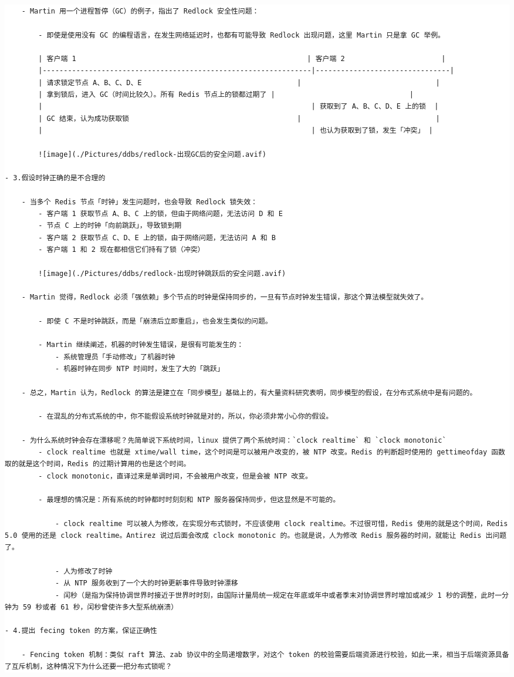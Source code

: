         - Martin 用一个进程暂停（GC）的例子，指出了 Redlock 安全性问题：

            - 即使是使用没有 GC 的编程语言，在发生网络延迟时，也都有可能导致 Redlock 出现问题，这里 Martin 只是拿 GC 举例。

            | 客户端 1                                                       | 客户端 2                       |
            |----------------------------------------------------------------|--------------------------------|
            | 请求锁定节点 A、B、C、D、E                                     |                                |
            | 拿到锁后，进入 GC（时间比较久）。所有 Redis 节点上的锁都过期了 |                                |
            |                                                                | 获取到了 A、B、C、D、E 上的锁  |
            | GC 结束，认为成功获取锁                                        |                                |
            |                                                                | 也认为获取到了锁，发生「冲突」 |

            ![image](./Pictures/ddbs/redlock-出现GC后的安全问题.avif)

    - 3.假设时钟正确的是不合理的

        - 当多个 Redis 节点「时钟」发生问题时，也会导致 Redlock 锁失效：
            - 客户端 1 获取节点 A、B、C 上的锁，但由于网络问题，无法访问 D 和 E
            - 节点 C 上的时钟「向前跳跃」，导致锁到期
            - 客户端 2 获取节点 C、D、E 上的锁，由于网络问题，无法访问 A 和 B
            - 客户端 1 和 2 现在都相信它们持有了锁（冲突）

            ![image](./Pictures/ddbs/redlock-出现时钟跳跃后的安全问题.avif)

        - Martin 觉得，Redlock 必须「强依赖」多个节点的时钟是保持同步的，一旦有节点时钟发生错误，那这个算法模型就失效了。

            - 即使 C 不是时钟跳跃，而是「崩溃后立即重启」，也会发生类似的问题。

            - Martin 继续阐述，机器的时钟发生错误，是很有可能发生的：
                - 系统管理员「手动修改」了机器时钟
                - 机器时钟在同步 NTP 时间时，发生了大的「跳跃」

        - 总之，Martin 认为，Redlock 的算法是建立在「同步模型」基础上的，有大量资料研究表明，同步模型的假设，在分布式系统中是有问题的。

            - 在混乱的分布式系统的中，你不能假设系统时钟就是对的，所以，你必须非常小心你的假设。

        - 为什么系统时钟会存在漂移呢？先简单说下系统时间，linux 提供了两个系统时间：`clock realtime` 和 `clock monotonic`
            - clock realtime 也就是 xtime/wall time，这个时间是可以被用户改变的，被 NTP 改变。Redis 的判断超时使用的 gettimeofday 函数取的就是这个时间，Redis 的过期计算用的也是这个时间。
            - clock monotonic，直译过来是单调时间，不会被用户改变，但是会被 NTP 改变。

            - 最理想的情况是：所有系统的时钟都时时刻刻和 NTP 服务器保持同步，但这显然是不可能的。

                - clock realtime 可以被人为修改，在实现分布式锁时，不应该使用 clock realtime。不过很可惜，Redis 使用的就是这个时间，Redis 5.0 使用的还是 clock realtime。Antirez 说过后面会改成 clock monotonic 的。也就是说，人为修改 Redis 服务器的时间，就能让 Redis 出问题了。

                - 人为修改了时钟
                - 从 NTP 服务收到了一个大的时钟更新事件导致时钟漂移
                - 闰秒（是指为保持协调世界时接近于世界时时刻，由国际计量局统一规定在年底或年中或者季末对协调世界时增加或减少 1 秒的调整，此时一分钟为 59 秒或者 61 秒，闰秒曾使许多大型系统崩溃）

    - 4.提出 fecing token 的方案，保证正确性

        - Fencing token 机制：类似 raft 算法、zab 协议中的全局递增数字，对这个 token 的校验需要后端资源进行校验，如此一来，相当于后端资源具备了互斥机制，这种情况下为什么还要一把分布式锁呢？
